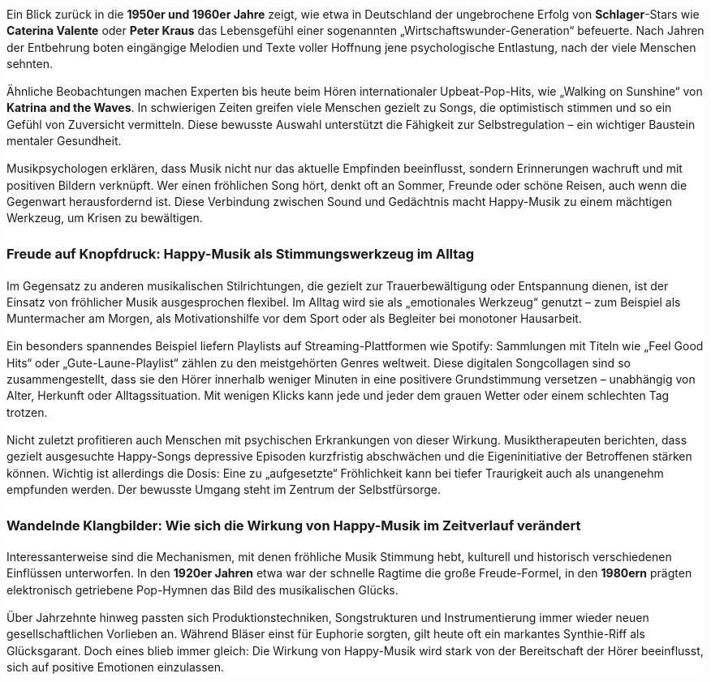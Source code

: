 Ein Blick zurück in die **1950er und 1960er Jahre** zeigt, wie etwa in Deutschland der ungebrochene
Erfolg von **Schlager**-Stars wie **Caterina Valente** oder **Peter Kraus** das Lebensgefühl einer
sogenannten „Wirtschaftswunder-Generation“ befeuerte. Nach Jahren der Entbehrung boten eingängige
Melodien und Texte voller Hoffnung jene psychologische Entlastung, nach der viele Menschen sehnten.

Ähnliche Beobachtungen machen Experten bis heute beim Hören internationaler Upbeat-Pop-Hits, wie
„Walking on Sunshine“ von **Katrina and the Waves**. In schwierigen Zeiten greifen viele Menschen
gezielt zu Songs, die optimistisch stimmen und so ein Gefühl von Zuversicht vermitteln. Diese
bewusste Auswahl unterstützt die Fähigkeit zur Selbstregulation – ein wichtiger Baustein mentaler
Gesundheit.

Musikpsychologen erklären, dass Musik nicht nur das aktuelle Empfinden beeinflusst, sondern
Erinnerungen wachruft und mit positiven Bildern verknüpft. Wer einen fröhlichen Song hört, denkt oft
an Sommer, Freunde oder schöne Reisen, auch wenn die Gegenwart herausfordernd ist. Diese Verbindung
zwischen Sound und Gedächtnis macht Happy-Musik zu einem mächtigen Werkzeug, um Krisen zu
bewältigen.

### Freude auf Knopfdruck: Happy-Musik als Stimmungswerkzeug im Alltag

Im Gegensatz zu anderen musikalischen Stilrichtungen, die gezielt zur Trauerbewältigung oder
Entspannung dienen, ist der Einsatz von fröhlicher Musik ausgesprochen flexibel. Im Alltag wird sie
als „emotionales Werkzeug“ genutzt – zum Beispiel als Muntermacher am Morgen, als Motivationshilfe
vor dem Sport oder als Begleiter bei monotoner Hausarbeit.

Ein besonders spannendes Beispiel liefern Playlists auf Streaming-Plattformen wie Spotify:
Sammlungen mit Titeln wie „Feel Good Hits“ oder „Gute-Laune-Playlist“ zählen zu den meistgehörten
Genres weltweit. Diese digitalen Songcollagen sind so zusammengestellt, dass sie den Hörer innerhalb
weniger Minuten in eine positivere Grundstimmung versetzen – unabhängig von Alter, Herkunft oder
Alltagssituation. Mit wenigen Klicks kann jede und jeder dem grauen Wetter oder einem schlechten Tag
trotzen.

Nicht zuletzt profitieren auch Menschen mit psychischen Erkrankungen von dieser Wirkung.
Musiktherapeuten berichten, dass gezielt ausgesuchte Happy-Songs depressive Episoden kurzfristig
abschwächen und die Eigeninitiative der Betroffenen stärken können. Wichtig ist allerdings die
Dosis: Eine zu „aufgesetzte“ Fröhlichkeit kann bei tiefer Traurigkeit auch als unangenehm empfunden
werden. Der bewusste Umgang steht im Zentrum der Selbstfürsorge.

### Wandelnde Klangbilder: Wie sich die Wirkung von Happy-Musik im Zeitverlauf verändert

Interessanterweise sind die Mechanismen, mit denen fröhliche Musik Stimmung hebt, kulturell und
historisch verschiedenen Einflüssen unterworfen. In den **1920er Jahren** etwa war der schnelle
Ragtime die große Freude-Formel, in den **1980ern** prägten elektronisch getriebene Pop-Hymnen das
Bild des musikalischen Glücks.

Über Jahrzehnte hinweg passten sich Produktionstechniken, Songstrukturen und Instrumentierung immer
wieder neuen gesellschaftlichen Vorlieben an. Während Bläser einst für Euphorie sorgten, gilt heute
oft ein markantes Synthie-Riff als Glücksgarant. Doch eines blieb immer gleich: Die Wirkung von
Happy-Musik wird stark von der Bereitschaft der Hörer beeinflusst, sich auf positive Emotionen
einzulassen.
